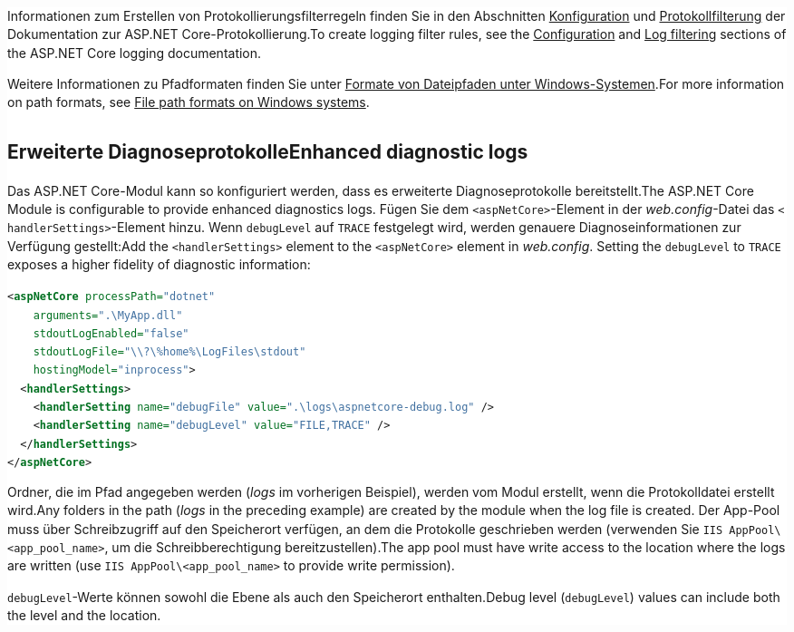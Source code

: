 <span data-ttu-id="c34e0-277">Informationen zum Erstellen von Protokollierungsfilterregeln finden Sie in den Abschnitten [Konfiguration](xref:fundamentals/logging/index#log-filtering) und [Protokollfilterung](xref:fundamentals/logging/index#log-filtering) der Dokumentation zur ASP.NET Core-Protokollierung.</span><span class="sxs-lookup"><span data-stu-id="c34e0-277">To create logging filter rules, see the [Configuration](xref:fundamentals/logging/index#log-filtering) and [Log filtering](xref:fundamentals/logging/index#log-filtering) sections of the ASP.NET Core logging documentation.</span></span>

<span data-ttu-id="c34e0-278">Weitere Informationen zu Pfadformaten finden Sie unter [Formate von Dateipfaden unter Windows-Systemen](/dotnet/standard/io/file-path-formats).</span><span class="sxs-lookup"><span data-stu-id="c34e0-278">For more information on path formats, see [File path formats on Windows systems](/dotnet/standard/io/file-path-formats).</span></span>

## <a name="enhanced-diagnostic-logs"></a><span data-ttu-id="c34e0-279">Erweiterte Diagnoseprotokolle</span><span class="sxs-lookup"><span data-stu-id="c34e0-279">Enhanced diagnostic logs</span></span>

<span data-ttu-id="c34e0-280">Das ASP.NET Core-Modul kann so konfiguriert werden, dass es erweiterte Diagnoseprotokolle bereitstellt.</span><span class="sxs-lookup"><span data-stu-id="c34e0-280">The ASP.NET Core Module is configurable to provide enhanced diagnostics logs.</span></span> <span data-ttu-id="c34e0-281">Fügen Sie dem `<aspNetCore>`-Element in der *web.config*-Datei das `<handlerSettings>`-Element hinzu. Wenn `debugLevel` auf `TRACE` festgelegt wird, werden genauere Diagnoseinformationen zur Verfügung gestellt:</span><span class="sxs-lookup"><span data-stu-id="c34e0-281">Add the `<handlerSettings>` element to the `<aspNetCore>` element in *web.config*. Setting the `debugLevel` to `TRACE` exposes a higher fidelity of diagnostic information:</span></span>

```xml
<aspNetCore processPath="dotnet"
    arguments=".\MyApp.dll"
    stdoutLogEnabled="false"
    stdoutLogFile="\\?\%home%\LogFiles\stdout"
    hostingModel="inprocess">
  <handlerSettings>
    <handlerSetting name="debugFile" value=".\logs\aspnetcore-debug.log" />
    <handlerSetting name="debugLevel" value="FILE,TRACE" />
  </handlerSettings>
</aspNetCore>
```

<span data-ttu-id="c34e0-282">Ordner, die im Pfad angegeben werden (*logs* im vorherigen Beispiel), werden vom Modul erstellt, wenn die Protokolldatei erstellt wird.</span><span class="sxs-lookup"><span data-stu-id="c34e0-282">Any folders in the path (*logs* in the preceding example) are created by the module when the log file is created.</span></span> <span data-ttu-id="c34e0-283">Der App-Pool muss über Schreibzugriff auf den Speicherort verfügen, an dem die Protokolle geschrieben werden (verwenden Sie `IIS AppPool\<app_pool_name>`, um die Schreibberechtigung bereitzustellen).</span><span class="sxs-lookup"><span data-stu-id="c34e0-283">The app pool must have write access to the location where the logs are written (use `IIS AppPool\<app_pool_name>` to provide write permission).</span></span>

<span data-ttu-id="c34e0-284">`debugLevel`-Werte können sowohl die Ebene als auch den Speicherort enthalten.</span><span class="sxs-lookup"><span data-stu-id="c34e0-284">Debug level (`debugLevel`) values can include both the level and the location.</span></span>
